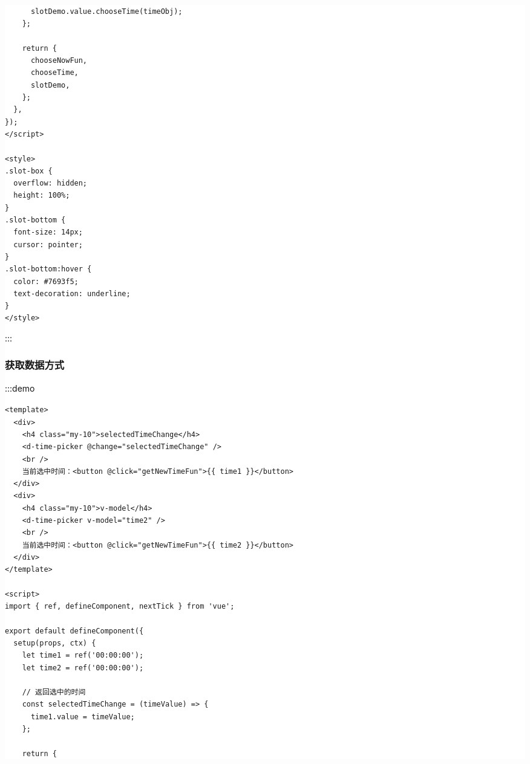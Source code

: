 ```vue
      slotDemo.value.chooseTime(timeObj);
    };

    return {
      chooseNowFun,
      chooseTime,
      slotDemo,
    };
  },
});
</script>

<style>
.slot-box {
  overflow: hidden;
  height: 100%;
}
.slot-bottom {
  font-size: 14px;
  cursor: pointer;
}
.slot-bottom:hover {
  color: #7693f5;
  text-decoration: underline;
}
</style>
```

:::

### 获取数据方式

:::demo

```vue
<template>
  <div>
    <h4 class="my-10">selectedTimeChange</h4>
    <d-time-picker @change="selectedTimeChange" />
    <br />
    当前选中时间：<button @click="getNewTimeFun">{{ time1 }}</button>
  </div>
  <div>
    <h4 class="my-10">v-model</h4>
    <d-time-picker v-model="time2" />
    <br />
    当前选中时间：<button @click="getNewTimeFun">{{ time2 }}</button>
  </div>
</template>

<script>
import { ref, defineComponent, nextTick } from 'vue';

export default defineComponent({
  setup(props, ctx) {
    let time1 = ref('00:00:00');
    let time2 = ref('00:00:00');

    // 返回选中的时间
    const selectedTimeChange = (timeValue) => {
      time1.value = timeValue;
    };

    return {
```